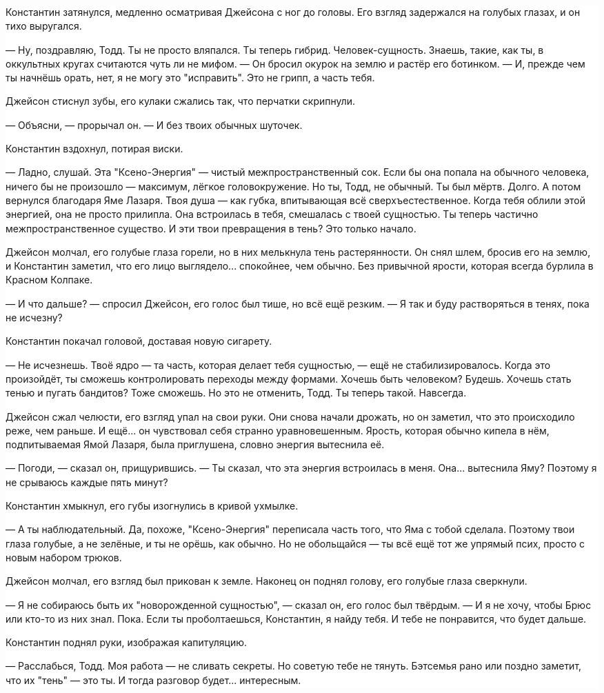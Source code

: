 Константин затянулся, медленно осматривая Джейсона с ног до головы. Его взгляд задержался на голубых глазах, и он тихо выругался.

— Ну, поздравляю, Тодд. Ты не просто вляпался. Ты теперь гибрид. Человек-сущность. Знаешь, такие, как ты, в оккультных кругах считаются чуть ли не мифом. — Он бросил окурок на землю и растёр его ботинком. — И, прежде чем ты начнёшь орать, нет, я не могу это "исправить". Это не грипп, а часть тебя.

Джейсон стиснул зубы, его кулаки сжались так, что перчатки скрипнули.

— Объясни, — прорычал он. — И без твоих обычных шуточек.

Константин вздохнул, потирая виски.

— Ладно, слушай. Эта "Ксено-Энергия" — чистый межпространственный сок. Если бы она попала на обычного человека, ничего бы не произошло — максимум, лёгкое головокружение. Но ты, Тодд, не обычный. Ты был мёртв. Долго. А потом вернулся благодаря Яме Лазаря. Твоя душа — как губка, впитывающая всё сверхъестественное. Когда тебя облили этой энергией, она не просто прилипла. Она встроилась в тебя, смешалась с твоей сущностью. Ты теперь частично межпространственное существо. И эти твои превращения в тень? Это только начало.

Джейсон молчал, его голубые глаза горели, но в них мелькнула тень растерянности. Он снял шлем, бросив его на землю, и Константин заметил, что его лицо выглядело... спокойнее, чем обычно. Без привычной ярости, которая всегда бурлила в Красном Колпаке.

— И что дальше? — спросил Джейсон, его голос был тише, но всё ещё резким. — Я так и буду растворяться в тенях, пока не исчезну?

Константин покачал головой, доставая новую сигарету.

— Не исчезнешь. Твоё ядро — та часть, которая делает тебя сущностью, — ещё не стабилизировалось. Когда это произойдёт, ты сможешь контролировать переходы между формами. Хочешь быть человеком? Будешь. Хочешь стать тенью и пугать бандитов? Тоже сможешь. Но это не отменить, Тодд. Ты теперь такой. Навсегда.

Джейсон сжал челюсти, его взгляд упал на свои руки. Они снова начали дрожать, но он заметил, что это происходило реже, чем раньше. И ещё... он чувствовал себя странно уравновешенным. Ярость, которая обычно кипела в нём, подпитываемая Ямой Лазаря, была приглушена, словно энергия вытеснила её.

— Погоди, — сказал он, прищурившись. — Ты сказал, что эта энергия встроилась в меня. Она... вытеснила Яму? Поэтому я не срываюсь каждые пять минут?

Константин хмыкнул, его губы изогнулись в кривой ухмылке.

— А ты наблюдательный. Да, похоже, "Ксено-Энергия" переписала часть того, что Яма с тобой сделала. Поэтому твои глаза голубые, а не зелёные, и ты не орёшь, как обычно. Но не обольщайся — ты всё ещё тот же упрямый псих, просто с новым набором трюков.

Джейсон молчал, его взгляд был прикован к земле. Наконец он поднял голову, его голубые глаза сверкнули.

— Я не собираюсь быть их "новорожденной сущностью", — сказал он, его голос был твёрдым. — И я не хочу, чтобы Брюс или кто-то из них знал. Пока. Если ты проболтаешься, Константин, я найду тебя. И тебе не понравится, что будет дальше.

Константин поднял руки, изображая капитуляцию.

— Расслабься, Тодд. Моя работа — не сливать секреты. Но советую тебе не тянуть. Бэтсемья рано или поздно заметит, что их "тень" — это ты. И тогда разговор будет... интересным.
